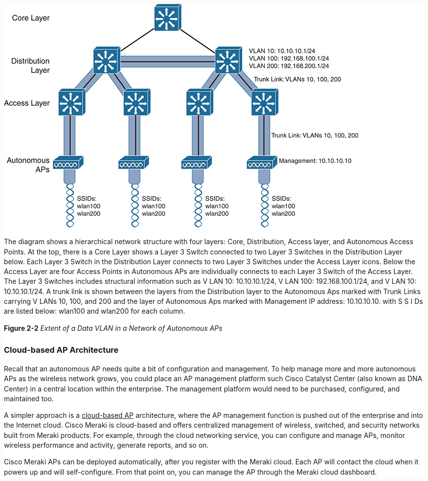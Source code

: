 
![A structured diagram representing a Data V LAN (Virtual Local Area Network) in a network of Autonomous Access Points (APs). The diagram is organized into three layers:](images/vol2_02fig02.jpg)


The diagram shows a hierarchical network structure with four layers: Core, Distribution, Access layer, and Autonomous Access Points. At the top, there is a Core Layer shows a Layer 3 Switch connected to two Layer 3 Switches in the Distribution Layer below. Each Layer 3 Switch in the Distribution Layer connects to two Layer 3 Switches under the Access Layer icons. Below the Access Layer are four Access Points in Autonomous APs are individually connects to each Layer 3 Switch of the Access Layer. The Layer 3 Switches includes structural information such as V LAN 10: 10.10.10.1/24, V LAN 100: 192.168.100.1/24, and V LAN 10: 10.10.10.1/24. A trunk link is shown between the layers from the Distribution layer to the Autonomous Aps marked with Trunk Links carrying V LANs 10, 100, and 200 and the layer of Autonomous Aps marked with Management IP address: 10.10.10.10. with S S I Ds are listed below: wlan100 and wlan200 for each column.

**Figure 2-2** *Extent of a Data VLAN in a Network of Autonomous APs*

### Cloud-based AP Architecture

Recall that an autonomous AP needs quite a bit of configuration and management. To help manage more and more autonomous APs as the wireless network grows, you could place an AP management platform such Cisco Catalyst Center (also known as DNA Center) in a central location within the enterprise. The management platform would need to be purchased, configured, and maintained too.

A simpler approach is a [cloud-based AP](vol2_gloss.md#gloss_076) architecture, where the AP management function is pushed out of the enterprise and into the Internet cloud. Cisco Meraki is cloud-based and offers centralized management of wireless, switched, and security networks built from Meraki products. For example, through the cloud networking service, you can configure and manage APs, monitor wireless performance and activity, generate reports, and so on.

Cisco Meraki APs can be deployed automatically, after you register with the Meraki cloud. Each AP will contact the cloud when it powers up and will self-configure. From that point on, you can manage the AP through the Meraki cloud dashboard.
